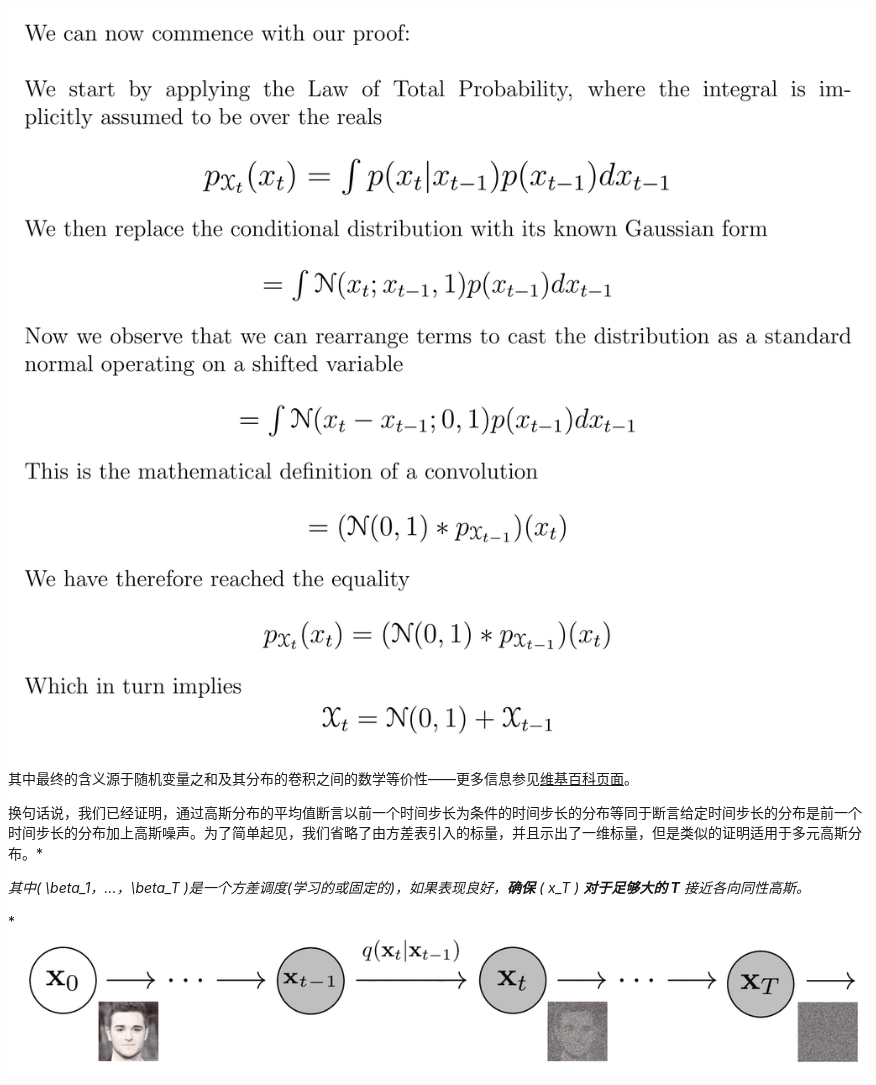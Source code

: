 ![](img/548fd25e9b6ca034401fe46312d4af00.png)

其中最终的含义源于随机变量之和及其分布的卷积之间的数学等价性——更多信息参见[维基百科页面](https://en.wikipedia.org/wiki/Convolution_of_probability_distributions)。

换句话说，我们已经证明，通过高斯分布的平均值断言以前一个时间步长为条件的时间步长的分布等同于断言给定时间步长的分布是前一个时间步长的分布加上高斯噪声。为了简单起见，我们省略了由方差表引入的标量，并且示出了一维标量，但是类似的证明适用于多元高斯分布。* 

*其中\( \beta_1，...，\beta_T \)是一个方差调度(学习的或固定的)，如果表现良好，**确保** \( x_T \) **对于足够大的 T** 接近各向同性高斯。*

*![](img/edd693bdc718542444b8d21d32b26389.png)

